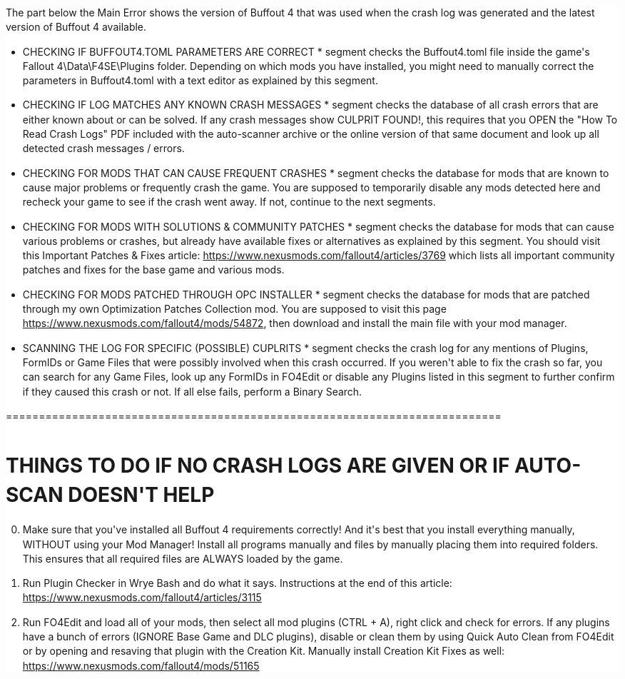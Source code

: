 The part below the Main Error shows the version of Buffout 4 that was used when the crash log was generated and the latest version of Buffout 4 available.

* CHECKING IF BUFFOUT4.TOML PARAMETERS ARE CORRECT * segment checks the Buffout4.toml file inside the game's Fallout 4\Data\F4SE\Plugins folder.
Depending on which mods you have installed, you might need to manually correct the parameters in Buffout4.toml with a text editor as explained by this segment.

* CHECKING IF LOG MATCHES ANY KNOWN CRASH MESSAGES * segment checks the database of all crash errors that are either known about or can be solved.
If any crash messages show CULPRIT FOUND!, this requires that you OPEN the "How To Read Crash Logs" PDF included with the auto-scanner archive
or the online version of that same document and look up all detected crash messages / errors.

* CHECKING FOR MODS THAT CAN CAUSE FREQUENT CRASHES * segment checks the database for mods that are known to cause major problems or frequently crash the game.
You are supposed to temporarily disable any mods detected here and recheck your game to see if the crash went away. If not, continue to the next segments. 

* CHECKING FOR MODS WITH SOLUTIONS & COMMUNITY PATCHES * segment checks the database for mods that can cause various problems or crashes,
but already have available fixes or alternatives as explained by this segment. You should visit this Important Patches & Fixes article:
https://www.nexusmods.com/fallout4/articles/3769 which lists all important community patches and fixes for the base game and various mods.

* CHECKING FOR MODS PATCHED THROUGH OPC INSTALLER * segment checks the database for mods that are patched through my own Optimization Patches Collection mod.
You are supposed to visit this page https://www.nexusmods.com/fallout4/mods/54872, then download and install the main file with your mod manager.

* SCANNING THE LOG FOR SPECIFIC (POSSIBLE) CUPLRITS * segment checks the crash log for any
mentions of Plugins, FormIDs or Game Files that were possibly involved when this crash occurred.
If you weren't able to fix the crash so far, you can search for any Game Files, look up any FormIDs in FO4Edit
or disable any Plugins listed in this segment to further confirm if they caused this crash or not. If all else fails, perform a Binary Search.

===========================================================================
# THINGS TO DO IF NO CRASH LOGS ARE GIVEN OR IF AUTO-SCAN DOESN'T HELP #

0. Make sure that you've installed all Buffout 4 requirements correctly! And it's best that you install everything manually, WITHOUT using your Mod Manager!
Install all programs manually and files by manually placing them into required folders. This ensures that all required files are ALWAYS loaded by the game.

1. Run Plugin Checker in Wrye Bash and do what it says. Instructions at the end of this article: https://www.nexusmods.com/fallout4/articles/3115

2. Run FO4Edit and load all of your mods, then select all mod plugins (CTRL + A), right click and check for errors.
If any plugins have a bunch of errors (IGNORE Base Game and DLC plugins), disable or clean them by using Quick Auto Clean from FO4Edit
or by opening and resaving that plugin with the Creation Kit. Manually install Creation Kit Fixes as well: https://www.nexusmods.com/fallout4/mods/51165

